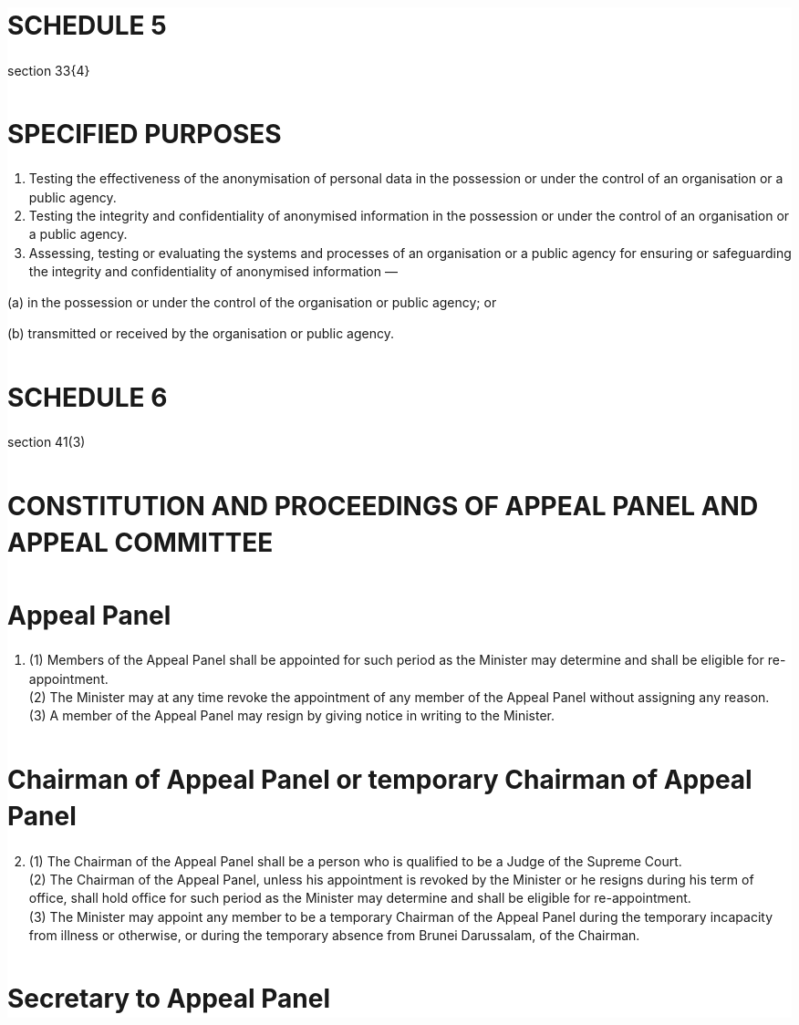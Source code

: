 # SCHEDULE 5

section 33{4}

# SPECIFIED PURPOSES

1. Testing the effectiveness of the anonymisation of personal data in the possession or under the control of an organisation or a public agency.  
2. Testing the integrity and confidentiality of anonymised information in the possession or under the control of an organisation or a public agency.  
3. Assessing, testing or evaluating the systems and processes of an organisation or a public agency for ensuring or safeguarding the integrity and confidentiality of anonymised information —

(a) in the possession or under the control of the organisation or public agency; or

(b) transmitted or received by the organisation or public agency.

# SCHEDULE 6

section 41(3)

# CONSTITUTION AND PROCEEDINGS OF APPEAL PANEL AND APPEAL COMMITTEE

# Appeal Panel

1. (1) Members of the Appeal Panel shall be appointed for such period as the Minister may determine and shall be eligible for re-appointment.  
(2) The Minister may at any time revoke the appointment of any member of the Appeal Panel without assigning any reason.  
(3) A member of the Appeal Panel may resign by giving notice in writing to the Minister.

# Chairman of Appeal Panel or temporary Chairman of Appeal Panel

2. (1) The Chairman of the Appeal Panel shall be a person who is qualified to be a Judge of the Supreme Court.  
(2) The Chairman of the Appeal Panel, unless his appointment is revoked by the Minister or he resigns during his term of office, shall hold office for such period as the Minister may determine and shall be eligible for re-appointment.  
(3) The Minister may appoint any member to be a temporary Chairman of the Appeal Panel during the temporary incapacity from illness or otherwise, or during the temporary absence from Brunei Darussalam, of the Chairman.

# Secretary to Appeal Panel
